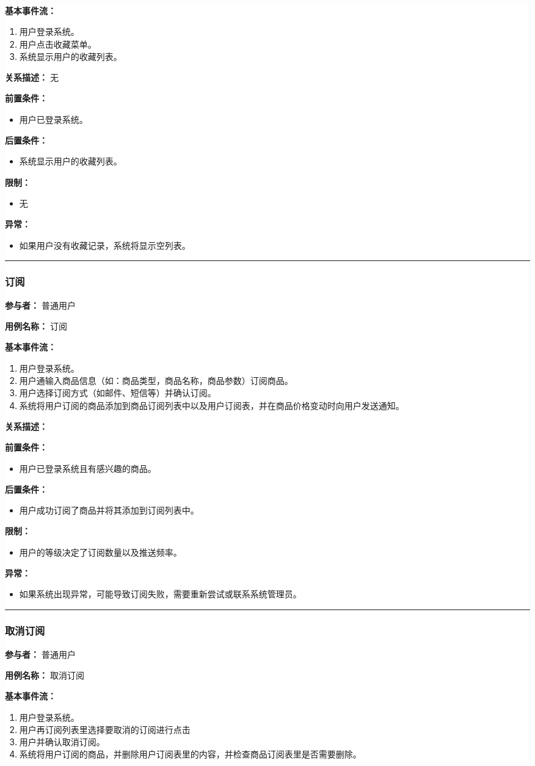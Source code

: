 **基本事件流：**
1. 用户登录系统。
2. 用户点击收藏菜单。
3. 系统显示用户的收藏列表。

**关系描述：** 无

**前置条件：** 
- 用户已登录系统。

**后置条件：** 
- 系统显示用户的收藏列表。

**限制：**
- 无

**异常：**
- 如果用户没有收藏记录，系统将显示空列表。

---

### 订阅

**参与者：** 普通用户

**用例名称：** 订阅

**基本事件流：**
1. 用户登录系统。
2. 用户通输入商品信息（如：商品类型，商品名称，商品参数）订阅商品。
4. 用户选择订阅方式（如邮件、短信等）并确认订阅。
5. 系统将用户订阅的商品添加到商品订阅列表中以及用户订阅表，并在商品价格变动时向用户发送通知。

**关系描述：** 

**前置条件：** 
- 用户已登录系统且有感兴趣的商品。

**后置条件：** 
- 用户成功订阅了商品并将其添加到订阅列表中。

**限制：**
- 用户的等级决定了订阅数量以及推送频率。

**异常：**
- 如果系统出现异常，可能导致订阅失败，需要重新尝试或联系系统管理员。

---

### 取消订阅

**参与者：** 普通用户

**用例名称：** 取消订阅

**基本事件流：**
1. 用户登录系统。
2. 用户再订阅列表里选择要取消的订阅进行点击
4. 用户并确认取消订阅。
5. 系统将用户订阅的商品，并删除用户订阅表里的内容，并检查商品订阅表里是否需要删除。
